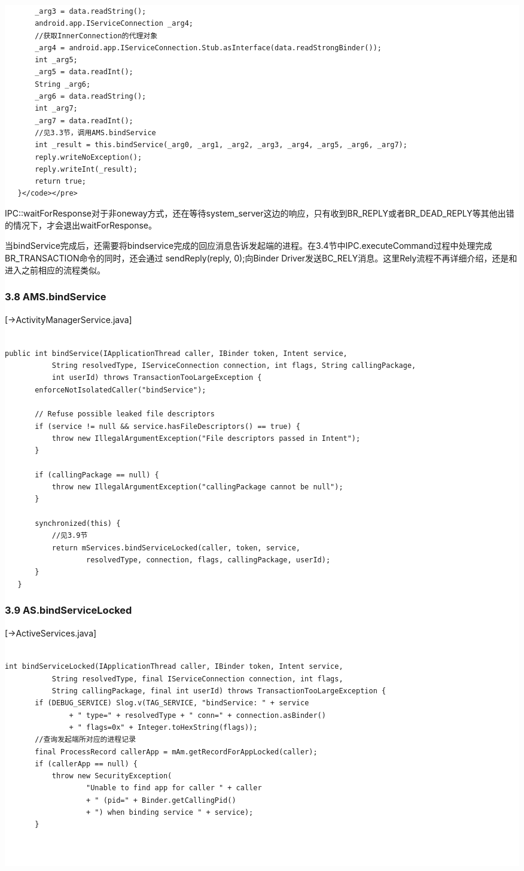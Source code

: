            _arg3 = data.readString();
           android.app.IServiceConnection _arg4;
           //获取InnerConnection的代理对象
           _arg4 = android.app.IServiceConnection.Stub.asInterface(data.readStrongBinder());
           int _arg5;
           _arg5 = data.readInt();
           String _arg6;
           _arg6 = data.readString();
           int _arg7;
           _arg7 = data.readInt();
           //见3.3节，调用AMS.bindService
           int _result = this.bindService(_arg0, _arg1, _arg2, _arg3, _arg4, _arg5, _arg6, _arg7);
           reply.writeNoException();
           reply.writeInt(_result);
           return true;
       }</code></pre>

<p>IPC::waitForResponse对于非oneway方式，还在等待system_server这边的响应，只有收到BR_REPLY或者BR_DEAD_REPLY等其他出错的情况下，才会退出waitForResponse。</p>
<p>当bindService完成后，还需要将bindservice完成的回应消息告诉发起端的进程。在3.4节中IPC.executeCommand过程中处理完成BR_TRANSACTION命令的同时，还会通过 sendReply(reply, 0);向Binder Driver发送BC_RELY消息。这里Rely流程不再详细介绍，还是和进入之前相应的流程类似。</p>
<h3 id="3-8-AMS-bindService"><a href="#3-8-AMS-bindService" class="headerlink" title="3.8 AMS.bindService"></a>3.8 AMS.bindService</h3><p>[-&gt;ActivityManagerService.java]</p>

<pre><code>
public int bindService(IApplicationThread caller, IBinder token, Intent service,
           String resolvedType, IServiceConnection connection, int flags, String callingPackage,
           int userId) throws TransactionTooLargeException {
       enforceNotIsolatedCaller("bindService");

       // Refuse possible leaked file descriptors
       if (service != null && service.hasFileDescriptors() == true) {
           throw new IllegalArgumentException("File descriptors passed in Intent");
       }

       if (callingPackage == null) {
           throw new IllegalArgumentException("callingPackage cannot be null");
       }

       synchronized(this) {
           //见3.9节
           return mServices.bindServiceLocked(caller, token, service,
                   resolvedType, connection, flags, callingPackage, userId);
       }
   }</code></pre>

<h3 id="3-9-AS-bindServiceLocked"><a href="#3-9-AS-bindServiceLocked" class="headerlink" title="3.9 AS.bindServiceLocked"></a>3.9 AS.bindServiceLocked</h3><p>[-&gt;ActiveServices.java]</p>

<pre><code>
int bindServiceLocked(IApplicationThread caller, IBinder token, Intent service,
           String resolvedType, final IServiceConnection connection, int flags,
           String callingPackage, final int userId) throws TransactionTooLargeException {
       if (DEBUG_SERVICE) Slog.v(TAG_SERVICE, "bindService: " + service
               + " type=" + resolvedType + " conn=" + connection.asBinder()
               + " flags=0x" + Integer.toHexString(flags));
       //查询发起端所对应的进程记录
       final ProcessRecord callerApp = mAm.getRecordForAppLocked(caller);
       if (callerApp == null) {
           throw new SecurityException(
                   "Unable to find app for caller " + caller
                   + " (pid=" + Binder.getCallingPid()
                   + ") when binding service " + service);
       }
